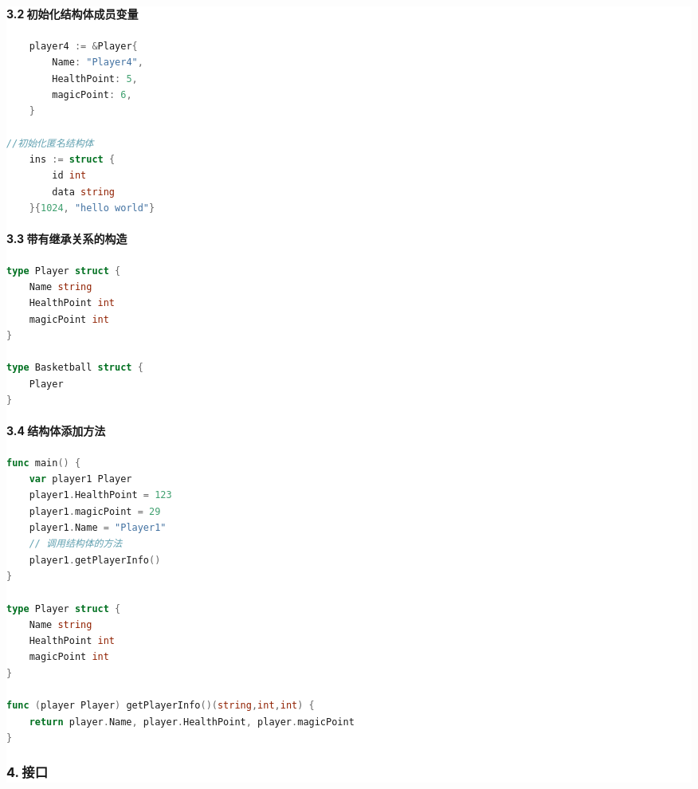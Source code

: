 #### 3.2 初始化结构体成员变量

```go
	player4 := &Player{
		Name: "Player4",
		HealthPoint: 5,
		magicPoint: 6,
	}

//初始化匿名结构体
	ins := struct {
		id int
		data string
	}{1024, "hello world"}
```

#### 3.3 带有继承关系的构造

```go
type Player struct {
	Name string
	HealthPoint int
	magicPoint int
}

type Basketball struct {
	Player
}
```

#### 3.4 结构体添加方法

```go
func main() {
	var player1 Player
	player1.HealthPoint = 123
	player1.magicPoint = 29
	player1.Name = "Player1"
	// 调用结构体的方法
	player1.getPlayerInfo()
}

type Player struct {
	Name string
	HealthPoint int
	magicPoint int
}

func (player Player) getPlayerInfo()(string,int,int) {
	return player.Name, player.HealthPoint, player.magicPoint
}
```

### 4. 接口

